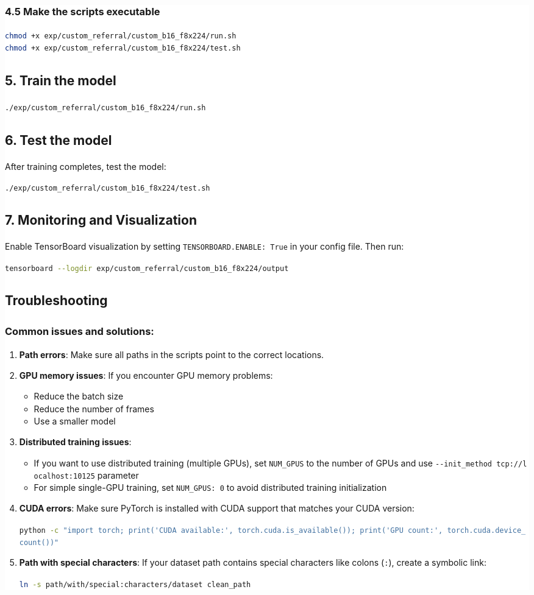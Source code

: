 ### 4.5 Make the scripts executable

```bash
chmod +x exp/custom_referral/custom_b16_f8x224/run.sh
chmod +x exp/custom_referral/custom_b16_f8x224/test.sh
```

## 5. Train the model

```bash
./exp/custom_referral/custom_b16_f8x224/run.sh
```

## 6. Test the model

After training completes, test the model:

```bash
./exp/custom_referral/custom_b16_f8x224/test.sh
```

## 7. Monitoring and Visualization

Enable TensorBoard visualization by setting `TENSORBOARD.ENABLE: True` in your config file. Then run:

```bash
tensorboard --logdir exp/custom_referral/custom_b16_f8x224/output
```

## Troubleshooting

### Common issues and solutions:

1. **Path errors**: Make sure all paths in the scripts point to the correct locations.

2. **GPU memory issues**: If you encounter GPU memory problems:
   - Reduce the batch size
   - Reduce the number of frames
   - Use a smaller model

3. **Distributed training issues**: 
   - If you want to use distributed training (multiple GPUs), set `NUM_GPUS` to the number of GPUs and use `--init_method tcp://localhost:10125` parameter
   - For simple single-GPU training, set `NUM_GPUS: 0` to avoid distributed training initialization

4. **CUDA errors**: Make sure PyTorch is installed with CUDA support that matches your CUDA version:
   ```bash
   python -c "import torch; print('CUDA available:', torch.cuda.is_available()); print('GPU count:', torch.cuda.device_count())"
   ```

5. **Path with special characters**: If your dataset path contains special characters like colons (`:`), create a symbolic link:
   ```bash
   ln -s path/with/special:characters/dataset clean_path
   ```
